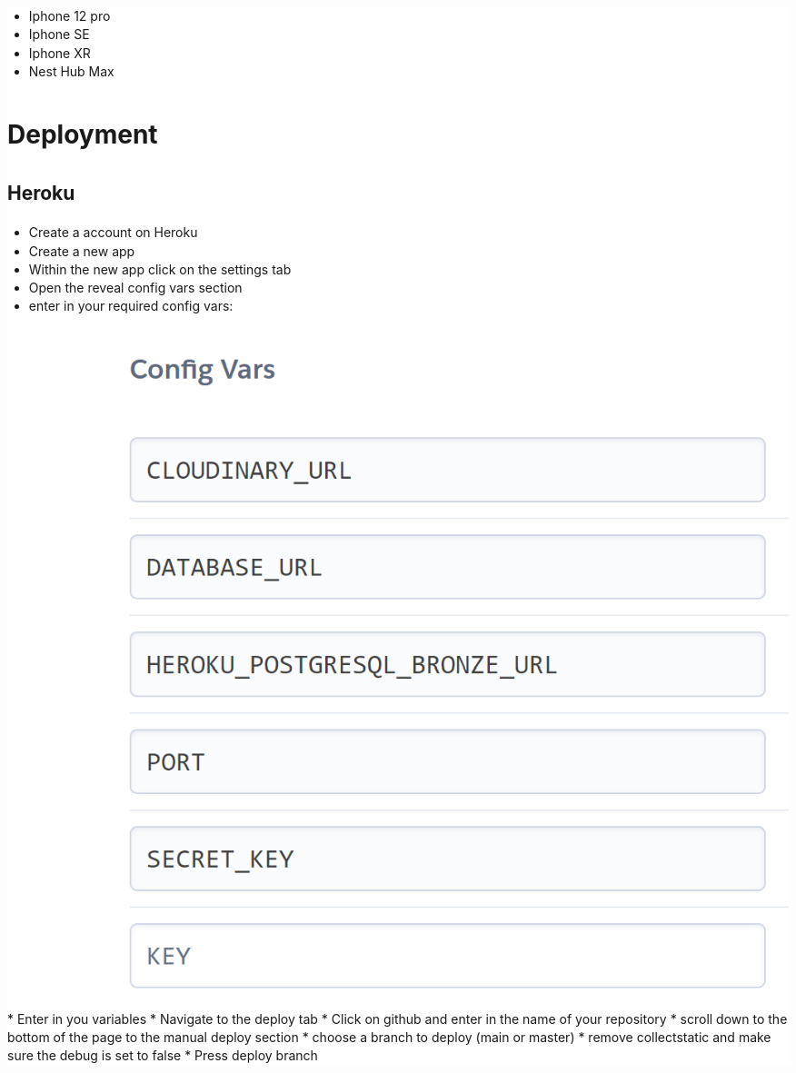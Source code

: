   * Iphone 12 pro
  * Iphone SE
  * Iphone XR
  * Nest Hub Max

# **Deployment**
## Heroku
 * Create a account on Heroku
  * Create a new app 
  * Within the new app click on the settings tab
  * Open the reveal config vars section
   * enter in your required config vars:
   <img src="media/readme/config.png" width="100%" height="100%">
  * Enter in you variables 
  * Navigate to the deploy tab
  * Click on github and enter in the name of your repository 
  * scroll down to the bottom of the page to the manual deploy section
  * choose a branch to deploy (main or master)
  * remove collectstatic and make sure the debug is set to false
  * Press deploy branch
